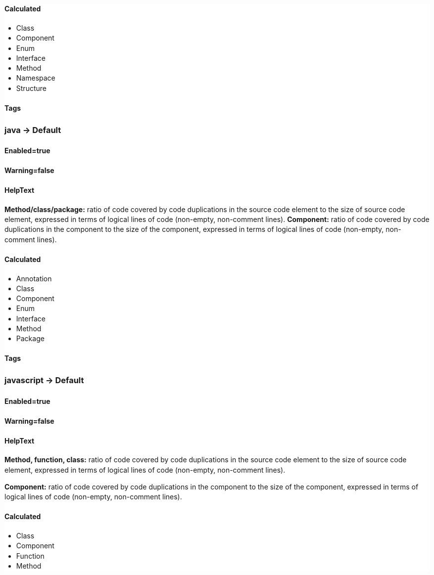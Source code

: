 #### Calculated
- Class
- Component
- Enum
- Interface
- Method
- Namespace
- Structure

#### Tags

### java -> Default
#### Enabled=true
#### Warning=false
#### HelpText
  **Method/class/package:** ratio of code covered by code duplications in the source code element to the size of source code element, expressed in terms of logical lines of code (non-empty, non-comment lines).
  **Component:** ratio of code covered by code duplications in the component to the size of the component, expressed in terms of logical lines of code (non-empty, non-comment lines).

#### Calculated
- Annotation
- Class
- Component
- Enum
- Interface
- Method
- Package

#### Tags

### javascript -> Default
#### Enabled=true
#### Warning=false
#### HelpText
  **Method, function, class:** ratio of code covered by code duplications in the source code element to the size of source code element, expressed in terms of logical lines of code (non-empty, non-comment lines).

  **Component:** ratio of code covered by code duplications in the component to the size of the component, expressed in terms of logical lines of code (non-empty, non-comment lines).

#### Calculated
- Class
- Component
- Function
- Method

